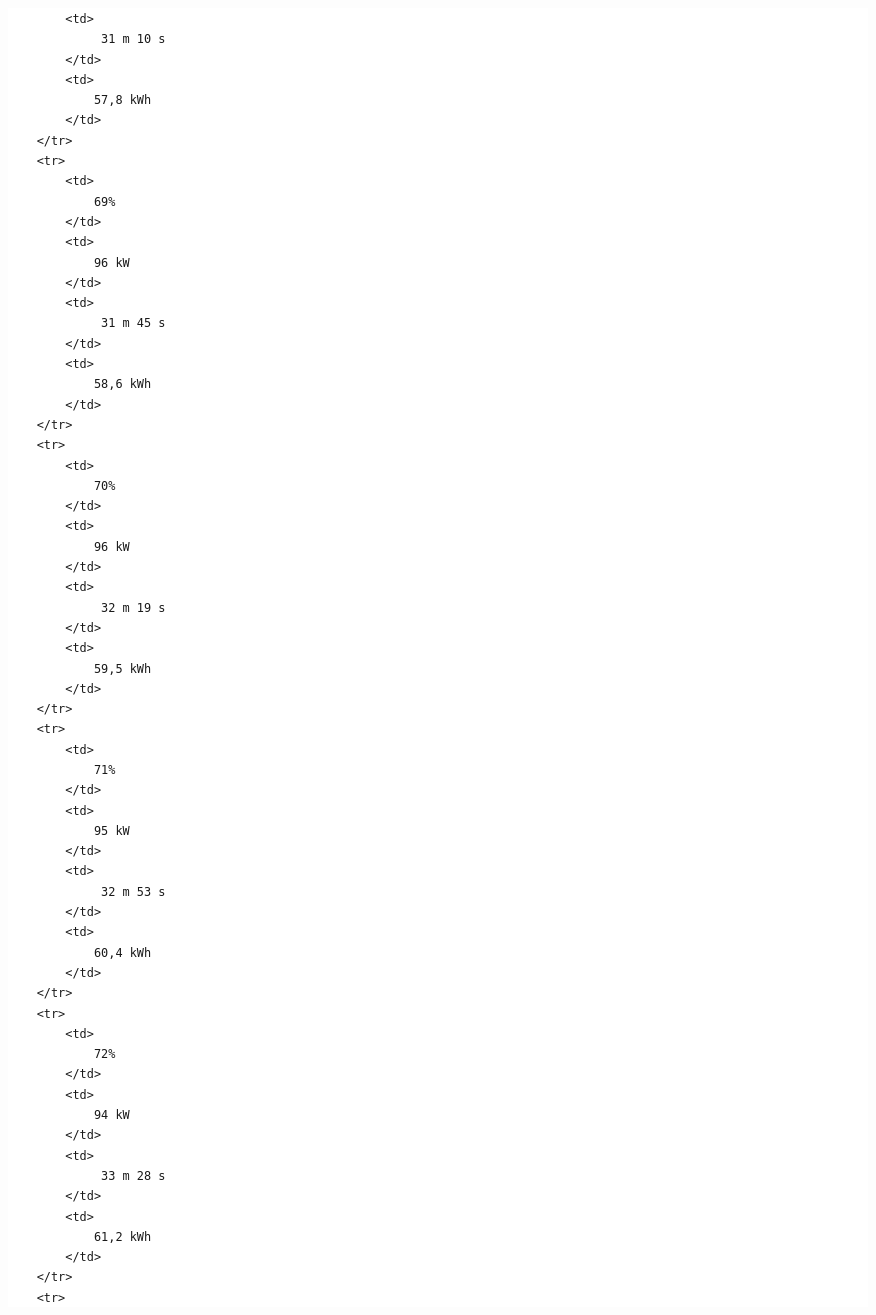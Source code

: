 			<td>
				 31 m 10 s
			</td>
			<td>
				57,8 kWh
			</td>
		</tr>
		<tr>
			<td>
				69%
			</td>
			<td>
				96 kW
			</td>
			<td>
				 31 m 45 s
			</td>
			<td>
				58,6 kWh
			</td>
		</tr>
		<tr>
			<td>
				70%
			</td>
			<td>
				96 kW
			</td>
			<td>
				 32 m 19 s
			</td>
			<td>
				59,5 kWh
			</td>
		</tr>
		<tr>
			<td>
				71%
			</td>
			<td>
				95 kW
			</td>
			<td>
				 32 m 53 s
			</td>
			<td>
				60,4 kWh
			</td>
		</tr>
		<tr>
			<td>
				72%
			</td>
			<td>
				94 kW
			</td>
			<td>
				 33 m 28 s
			</td>
			<td>
				61,2 kWh
			</td>
		</tr>
		<tr>